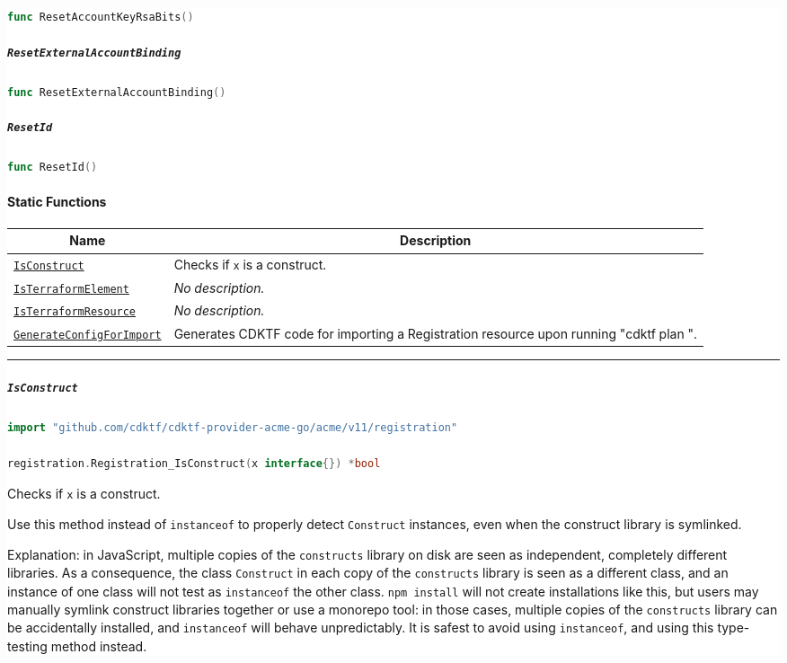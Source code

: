 ```go
func ResetAccountKeyRsaBits()
```

##### `ResetExternalAccountBinding` <a name="ResetExternalAccountBinding" id="@cdktf/provider-acme.registration.Registration.resetExternalAccountBinding"></a>

```go
func ResetExternalAccountBinding()
```

##### `ResetId` <a name="ResetId" id="@cdktf/provider-acme.registration.Registration.resetId"></a>

```go
func ResetId()
```

#### Static Functions <a name="Static Functions" id="Static Functions"></a>

| **Name** | **Description** |
| --- | --- |
| <code><a href="#@cdktf/provider-acme.registration.Registration.isConstruct">IsConstruct</a></code> | Checks if `x` is a construct. |
| <code><a href="#@cdktf/provider-acme.registration.Registration.isTerraformElement">IsTerraformElement</a></code> | *No description.* |
| <code><a href="#@cdktf/provider-acme.registration.Registration.isTerraformResource">IsTerraformResource</a></code> | *No description.* |
| <code><a href="#@cdktf/provider-acme.registration.Registration.generateConfigForImport">GenerateConfigForImport</a></code> | Generates CDKTF code for importing a Registration resource upon running "cdktf plan <stack-name>". |

---

##### `IsConstruct` <a name="IsConstruct" id="@cdktf/provider-acme.registration.Registration.isConstruct"></a>

```go
import "github.com/cdktf/cdktf-provider-acme-go/acme/v11/registration"

registration.Registration_IsConstruct(x interface{}) *bool
```

Checks if `x` is a construct.

Use this method instead of `instanceof` to properly detect `Construct`
instances, even when the construct library is symlinked.

Explanation: in JavaScript, multiple copies of the `constructs` library on
disk are seen as independent, completely different libraries. As a
consequence, the class `Construct` in each copy of the `constructs` library
is seen as a different class, and an instance of one class will not test as
`instanceof` the other class. `npm install` will not create installations
like this, but users may manually symlink construct libraries together or
use a monorepo tool: in those cases, multiple copies of the `constructs`
library can be accidentally installed, and `instanceof` will behave
unpredictably. It is safest to avoid using `instanceof`, and using
this type-testing method instead.
